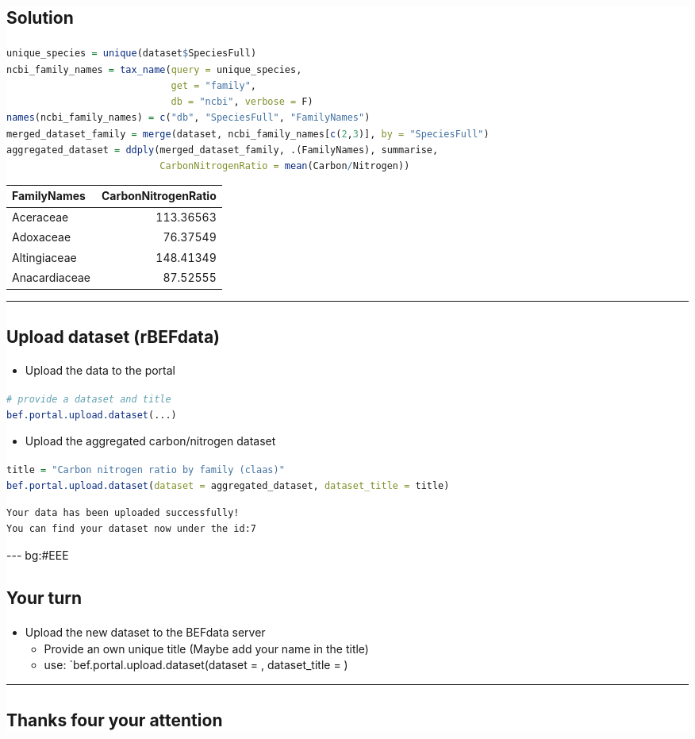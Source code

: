 
## Solution


```r
unique_species = unique(dataset$SpeciesFull)
ncbi_family_names = tax_name(query = unique_species, 
                             get = "family", 
                             db = "ncbi", verbose = F)
names(ncbi_family_names) = c("db", "SpeciesFull", "FamilyNames")
merged_dataset_family = merge(dataset, ncbi_family_names[c(2,3)], by = "SpeciesFull")
aggregated_dataset = ddply(merged_dataset_family, .(FamilyNames), summarise, 
                           CarbonNitrogenRatio = mean(Carbon/Nitrogen))
```



|FamilyNames   | CarbonNitrogenRatio|
|:-------------|-------------------:|
|Aceraceae     |           113.36563|
|Adoxaceae     |            76.37549|
|Altingiaceae  |           148.41349|
|Anacardiaceae |            87.52555|

---

## Upload dataset (rBEFdata)

* Upload the data to the portal


```r
# provide a dataset and title
bef.portal.upload.dataset(...)
```

* Upload the aggregated carbon/nitrogen dataset 


```r
title = "Carbon nitrogen ratio by family (claas)"
bef.portal.upload.dataset(dataset = aggregated_dataset, dataset_title = title)
```

```
Your data has been uploaded successfully!
You can find your dataset now under the id:7
```

--- bg:#EEE

## Your turn

* Upload the new dataset to the BEFdata server
  - Provide an own unique title (Maybe add your name in the title) 
  - use: `bef.portal.upload.dataset(dataset = , dataset_title = )

---

## Thanks four your attention
